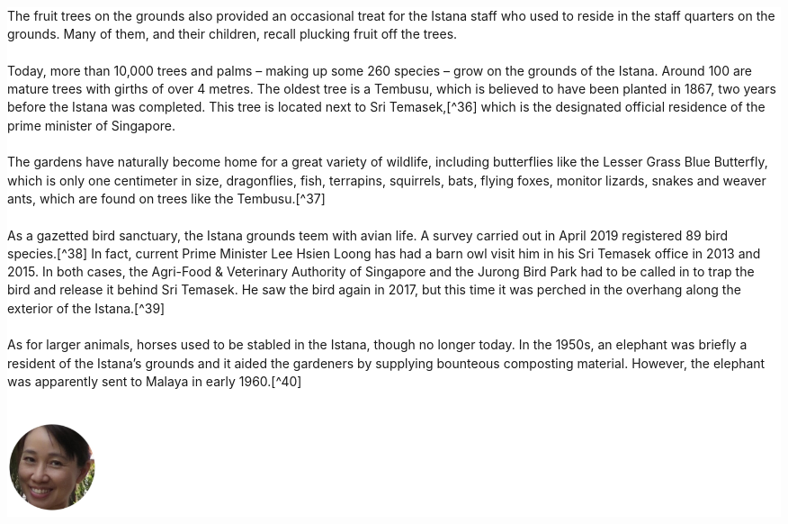 The fruit trees on the grounds also provided an occasional treat for the Istana staff who used to reside in the staff quarters on the grounds. Many of them, and their children, recall plucking fruit off the trees.
<br><br>
Today, more than 10,000 trees and palms – making up some 260 species – grow on the grounds of the Istana.  Around 100 are mature trees with girths of over 4 metres. The oldest tree is a Tembusu, which is believed to have been planted in 1867, two years before the Istana was completed. This tree is located next to Sri Temasek,[^36] which is the designated official residence of the prime minister of Singapore.
<br><br>
The gardens have naturally become home for a great variety of wildlife, including butterflies like the Lesser Grass Blue Butterfly, which is only one centimeter in size, dragonflies, fish, terrapins, squirrels, bats, flying foxes, monitor lizards, snakes and weaver ants, which are found on trees like the Tembusu.[^37]
<br><br>
As a gazetted bird sanctuary, the Istana grounds teem with avian life. A survey carried out in April 2019 registered 89 bird species.[^38] In fact, current Prime Minister Lee Hsien Loong has had a barn owl visit him in his Sri Temasek office in 2013 and 2015. In both cases, the Agri-Food &amp; Veterinary Authority of Singapore and the Jurong Bird Park had to be called in to trap the bird and release it behind Sri Temasek. He saw the bird again in 2017, but this time it was perched in the overhang along the exterior of the Istana.[^39]
<br><br>
As for larger animals, horses used to be stabled in the Istana, though no longer today. In the 1950s, an elephant was briefly a resident of the Istana’s grounds and it aided the gardeners by supplying bounteous composting material. However, the elephant was apparently sent to Malaya in early 1960.[^40]</span>

 <br>
<div style="background-color: white;">
<img src="/images/Vol-15-issue-4/the-istana-turns-150/WSM.jpg" style="width: 100px; height: 100px;">